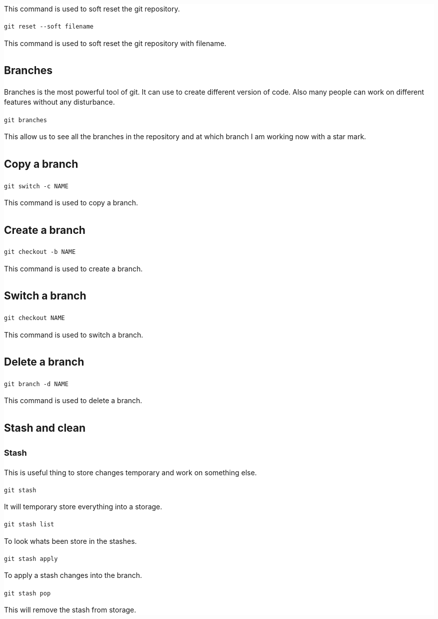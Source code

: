 This command is used to soft reset the git repository.

`git reset --soft filename`

This command is used to soft reset the git repository with filename.

## Branches
Branches is the most powerful tool of git. It can use to create different version of code. Also many people can work on different features without any disturbance.

`git branches`

This allow us to see all the branches in the repository and at which branch I am working now with a star mark.

## Copy a branch
`git switch -c NAME`

This command is used to copy a branch.

## Create a branch
`git checkout -b NAME`

This command is used to create a branch.

## Switch a branch
`git checkout NAME`

This command is used to switch a branch.

## Delete a branch
`git branch -d NAME`

This command is used to delete a branch.

## Stash and clean
### Stash
This is useful thing to store changes temporary and work on something else.

`git stash`

It will temporary store everything into a storage.

`git stash list`

To look whats been store in the stashes.

`git stash apply`

To apply a stash changes into the branch.

`git stash pop`

This will remove the stash from storage.
